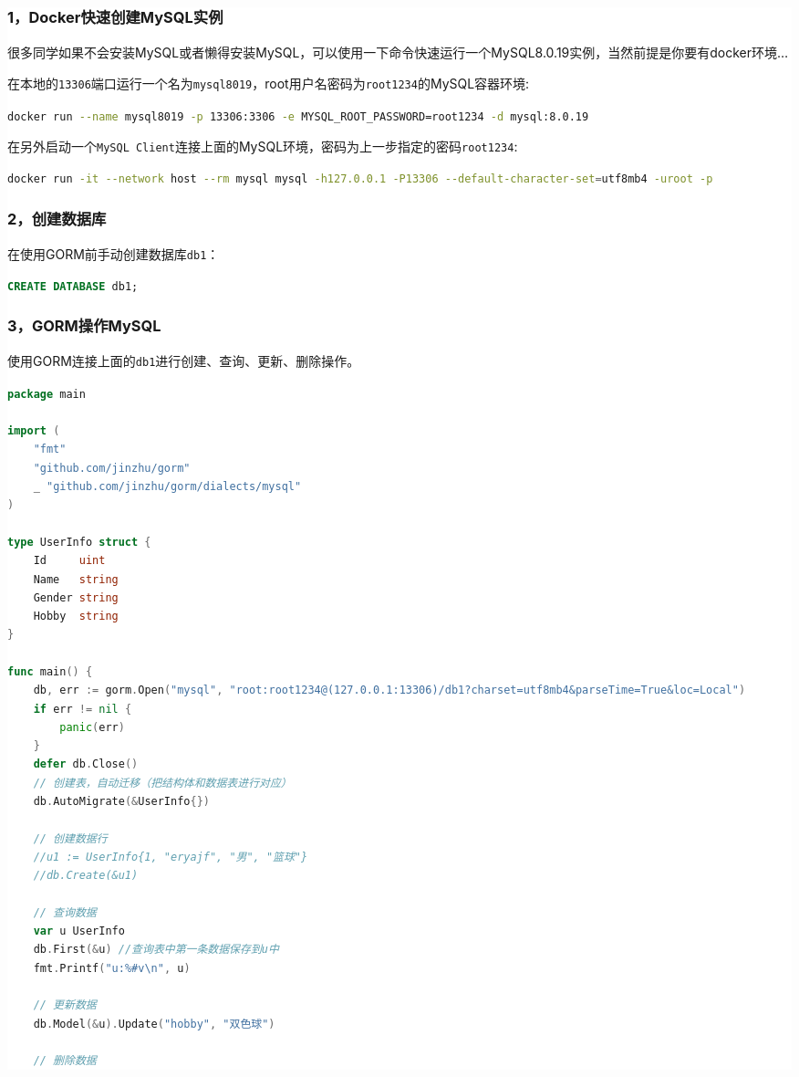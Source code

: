 ### 1，Docker快速创建MySQL实例

很多同学如果不会安装MySQL或者懒得安装MySQL，可以使用一下命令快速运行一个MySQL8.0.19实例，当然前提是你要有docker环境…

在本地的`13306`端口运行一个名为`mysql8019`，root用户名密码为`root1234`的MySQL容器环境:

```bash
docker run --name mysql8019 -p 13306:3306 -e MYSQL_ROOT_PASSWORD=root1234 -d mysql:8.0.19
```

在另外启动一个`MySQL Client`连接上面的MySQL环境，密码为上一步指定的密码`root1234`:

```bash
docker run -it --network host --rm mysql mysql -h127.0.0.1 -P13306 --default-character-set=utf8mb4 -uroot -p
```

### 2，创建数据库

在使用GORM前手动创建数据库`db1`：

```sql
CREATE DATABASE db1;
```

### 3，GORM操作MySQL

使用GORM连接上面的`db1`进行创建、查询、更新、删除操作。

```go
package main

import (
	"fmt"
	"github.com/jinzhu/gorm"
	_ "github.com/jinzhu/gorm/dialects/mysql"
)

type UserInfo struct {
	Id     uint
	Name   string
	Gender string
	Hobby  string
}

func main() {
	db, err := gorm.Open("mysql", "root:root1234@(127.0.0.1:13306)/db1?charset=utf8mb4&parseTime=True&loc=Local")
	if err != nil {
		panic(err)
	}
	defer db.Close()
	// 创建表，自动迁移（把结构体和数据表进行对应）
	db.AutoMigrate(&UserInfo{})

	// 创建数据行
	//u1 := UserInfo{1, "eryajf", "男", "篮球"}
	//db.Create(&u1)

	// 查询数据
	var u UserInfo
	db.First(&u) //查询表中第一条数据保存到u中
	fmt.Printf("u:%#v\n", u)

	// 更新数据
	db.Model(&u).Update("hobby", "双色球")

	// 删除数据
```
